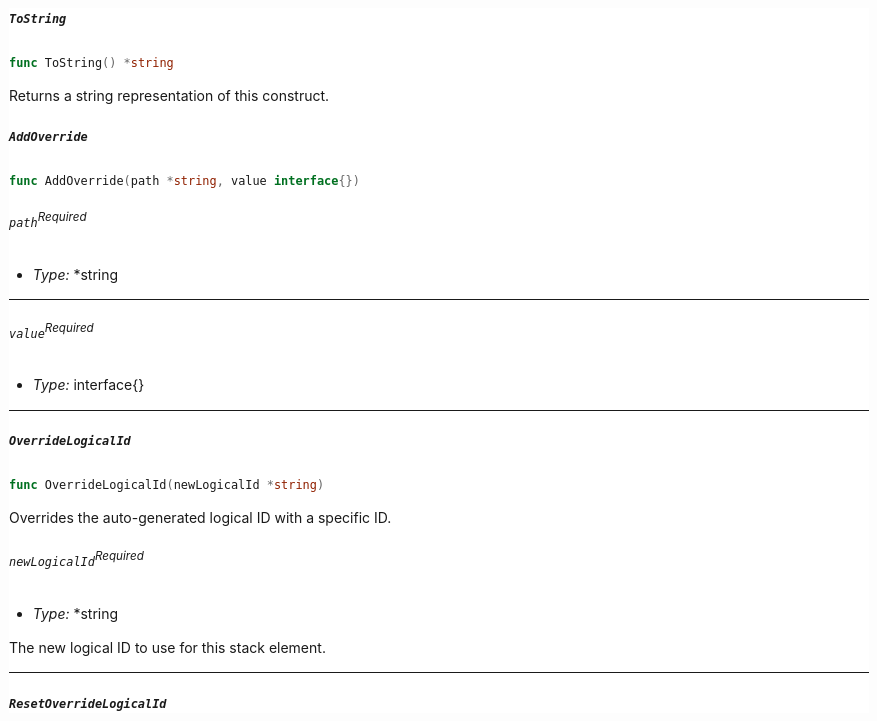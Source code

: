 
##### `ToString` <a name="ToString" id="@cdktf/provider-azuread.administrativeUnitRoleMember.AdministrativeUnitRoleMember.toString"></a>

```go
func ToString() *string
```

Returns a string representation of this construct.

##### `AddOverride` <a name="AddOverride" id="@cdktf/provider-azuread.administrativeUnitRoleMember.AdministrativeUnitRoleMember.addOverride"></a>

```go
func AddOverride(path *string, value interface{})
```

###### `path`<sup>Required</sup> <a name="path" id="@cdktf/provider-azuread.administrativeUnitRoleMember.AdministrativeUnitRoleMember.addOverride.parameter.path"></a>

- *Type:* *string

---

###### `value`<sup>Required</sup> <a name="value" id="@cdktf/provider-azuread.administrativeUnitRoleMember.AdministrativeUnitRoleMember.addOverride.parameter.value"></a>

- *Type:* interface{}

---

##### `OverrideLogicalId` <a name="OverrideLogicalId" id="@cdktf/provider-azuread.administrativeUnitRoleMember.AdministrativeUnitRoleMember.overrideLogicalId"></a>

```go
func OverrideLogicalId(newLogicalId *string)
```

Overrides the auto-generated logical ID with a specific ID.

###### `newLogicalId`<sup>Required</sup> <a name="newLogicalId" id="@cdktf/provider-azuread.administrativeUnitRoleMember.AdministrativeUnitRoleMember.overrideLogicalId.parameter.newLogicalId"></a>

- *Type:* *string

The new logical ID to use for this stack element.

---

##### `ResetOverrideLogicalId` <a name="ResetOverrideLogicalId" id="@cdktf/provider-azuread.administrativeUnitRoleMember.AdministrativeUnitRoleMember.resetOverrideLogicalId"></a>
